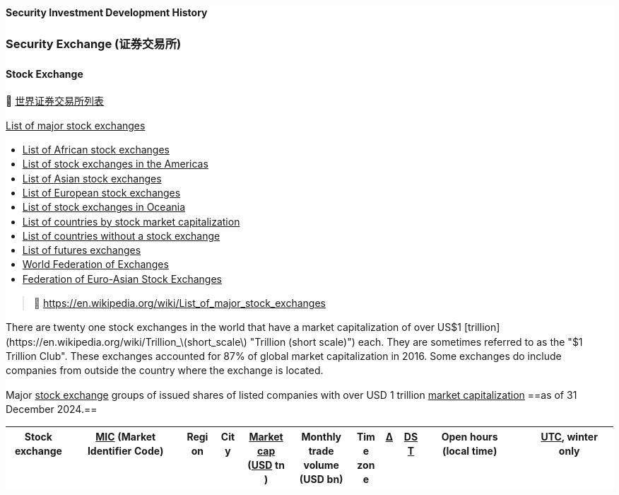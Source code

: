 #### Security Investment Development History

### Security Exchange (证券交易所)
#### Stock Exchange
🔗 [世界证券交易所列表](https://zh.wikipedia.org/wiki/%E4%B8%96%E7%95%8C%E8%AD%89%E5%88%B8%E4%BA%A4%E6%98%93%E6%89%80%E5%88%97%E8%A1%A8)

[List of major stock exchanges](https://en.wikipedia.org/wiki/List_of_major_stock_exchanges)
- [List of African stock exchanges](https://en.wikipedia.org/wiki/List_of_African_stock_exchanges)
- [List of stock exchanges in the Americas](https://en.wikipedia.org/wiki/List_of_stock_exchanges_in_the_Americas "List of stock exchanges in the Americas")
- [List of Asian stock exchanges](https://en.wikipedia.org/wiki/List_of_Asian_stock_exchanges "List of Asian stock exchanges")
- [List of European stock exchanges](https://en.wikipedia.org/wiki/List_of_European_stock_exchanges "List of European stock exchanges")
- [List of stock exchanges in Oceania](https://en.wikipedia.org/wiki/List_of_stock_exchanges_in_Oceania "List of stock exchanges in Oceania")
- [List of countries by stock market capitalization](https://en.wikipedia.org/wiki/List_of_countries_by_stock_market_capitalization "List of countries by stock market capitalization")
- [List of countries without a stock exchange](https://en.wikipedia.org/wiki/List_of_countries_without_a_stock_exchange "List of countries without a stock exchange")
- [List of futures exchanges](https://en.wikipedia.org/wiki/List_of_futures_exchanges "List of futures exchanges")
- [World Federation of Exchanges](https://en.wikipedia.org/wiki/World_Federation_of_Exchanges "World Federation of Exchanges")
- [Federation of Euro-Asian Stock Exchanges](https://en.wikipedia.org/wiki/Federation_of_Euro-Asian_Stock_Exchanges "Federation of Euro-Asian Stock Exchanges")

> 🔗 https://en.wikipedia.org/wiki/List_of_major_stock_exchanges

There are twenty one stock exchanges in the world that have a market capitalization of over US$1 [trillion](https://en.wikipedia.org/wiki/Trillion_\(short_scale\) "Trillion (short scale)") each. They are sometimes referred to as the "$1 Trillion Club". These exchanges accounted for 87% of global market capitalization in 2016. Some exchanges do include companies from outside the country where the exchange is located.

Major [stock exchange](https://en.wikipedia.org/wiki/Stock_exchange "Stock exchange") groups of issued shares of listed companies with over USD 1 trillion [market capitalization](https://en.wikipedia.org/wiki/Market_capitalization "Market capitalization") ==as of 31 December 2024.==

| Stock exchange                                                                                                                                                                                             | [MIC](https://en.wikipedia.org/wiki/Market_Identifier_Code "Market Identifier Code") (Market Identifier Code) | Region                                                                                                                                                                 | City                                                                                                                                                                                                                                                                                                                                                                                                                                     | [Market cap](https://en.wikipedia.org/wiki/Market_capitalization "Market capitalization")  <br>([USD](https://en.wikipedia.org/wiki/United_States_dollar "United States dollar") tn) | Monthly trade  <br>volume  <br>(USD bn) | Time  <br>zone                                                                                                                                                                                  | [Δ](https://en.wikipedia.org/wiki/UTC_offset "UTC offset") | [DST](https://en.wikipedia.org/wiki/Daylight_saving_time "Daylight saving time") | Open hours (local time) |       |             | [UTC](https://en.wikipedia.org/wiki/Coordinated_Universal_Time "Coordinated Universal Time"), winter only |       |
| ---------------------------------------------------------------------------------------------------------------------------------------------------------------------------------------------------------- | ------------------------------------------------------------------------------------------------------------- | ---------------------------------------------------------------------------------------------------------------------------------------------------------------------- | ---------------------------------------------------------------------------------------------------------------------------------------------------------------------------------------------------------------------------------------------------------------------------------------------------------------------------------------------------------------------------------------------------------------------------------------- | ------------------------------------------------------------------------------------------------------------------------------------------------------------------------------------ | --------------------------------------- | ----------------------------------------------------------------------------------------------------------------------------------------------------------------------------------------------- | ---------------------------------------------------------- | -------------------------------------------------------------------------------- | ----------------------- | ----- | ----------- | --------------------------------------------------------------------------------------------------------- | ----- |